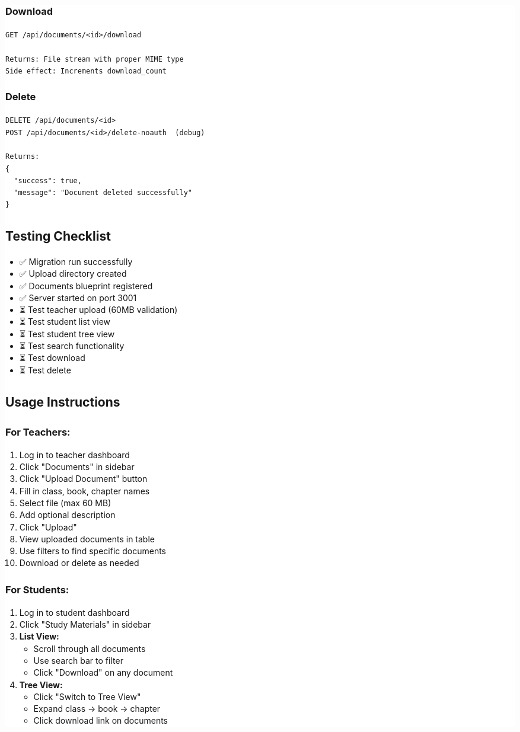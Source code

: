 ### Download
```
GET /api/documents/<id>/download

Returns: File stream with proper MIME type
Side effect: Increments download_count
```

### Delete
```
DELETE /api/documents/<id>
POST /api/documents/<id>/delete-noauth  (debug)

Returns:
{
  "success": true,
  "message": "Document deleted successfully"
}
```

## Testing Checklist
- ✅ Migration run successfully
- ✅ Upload directory created
- ✅ Documents blueprint registered
- ✅ Server started on port 3001
- ⏳ Test teacher upload (60MB validation)
- ⏳ Test student list view
- ⏳ Test student tree view
- ⏳ Test search functionality
- ⏳ Test download
- ⏳ Test delete

## Usage Instructions

### For Teachers:
1. Log in to teacher dashboard
2. Click "Documents" in sidebar
3. Click "Upload Document" button
4. Fill in class, book, chapter names
5. Select file (max 60 MB)
6. Add optional description
7. Click "Upload"
8. View uploaded documents in table
9. Use filters to find specific documents
10. Download or delete as needed

### For Students:
1. Log in to student dashboard
2. Click "Study Materials" in sidebar
3. **List View:**
   - Scroll through all documents
   - Use search bar to filter
   - Click "Download" on any document
4. **Tree View:**
   - Click "Switch to Tree View"
   - Expand class → book → chapter
   - Click download link on documents
